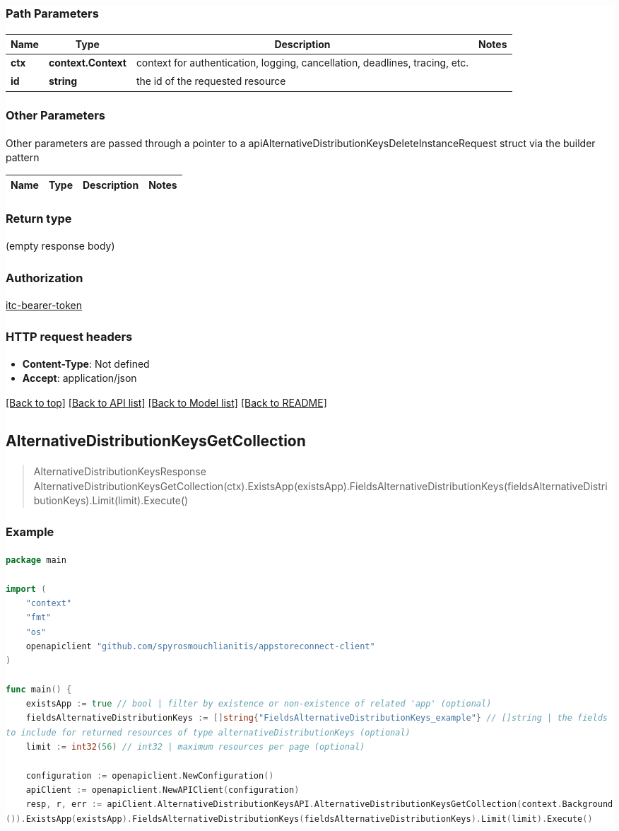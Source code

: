 ### Path Parameters


Name | Type | Description  | Notes
------------- | ------------- | ------------- | -------------
**ctx** | **context.Context** | context for authentication, logging, cancellation, deadlines, tracing, etc.
**id** | **string** | the id of the requested resource | 

### Other Parameters

Other parameters are passed through a pointer to a apiAlternativeDistributionKeysDeleteInstanceRequest struct via the builder pattern


Name | Type | Description  | Notes
------------- | ------------- | ------------- | -------------


### Return type

 (empty response body)

### Authorization

[itc-bearer-token](../README.md#itc-bearer-token)

### HTTP request headers

- **Content-Type**: Not defined
- **Accept**: application/json

[[Back to top]](#) [[Back to API list]](../README.md#documentation-for-api-endpoints)
[[Back to Model list]](../README.md#documentation-for-models)
[[Back to README]](../README.md)


## AlternativeDistributionKeysGetCollection

> AlternativeDistributionKeysResponse AlternativeDistributionKeysGetCollection(ctx).ExistsApp(existsApp).FieldsAlternativeDistributionKeys(fieldsAlternativeDistributionKeys).Limit(limit).Execute()



### Example

```go
package main

import (
	"context"
	"fmt"
	"os"
	openapiclient "github.com/spyrosmouchlianitis/appstoreconnect-client"
)

func main() {
	existsApp := true // bool | filter by existence or non-existence of related 'app' (optional)
	fieldsAlternativeDistributionKeys := []string{"FieldsAlternativeDistributionKeys_example"} // []string | the fields to include for returned resources of type alternativeDistributionKeys (optional)
	limit := int32(56) // int32 | maximum resources per page (optional)

	configuration := openapiclient.NewConfiguration()
	apiClient := openapiclient.NewAPIClient(configuration)
	resp, r, err := apiClient.AlternativeDistributionKeysAPI.AlternativeDistributionKeysGetCollection(context.Background()).ExistsApp(existsApp).FieldsAlternativeDistributionKeys(fieldsAlternativeDistributionKeys).Limit(limit).Execute()
```